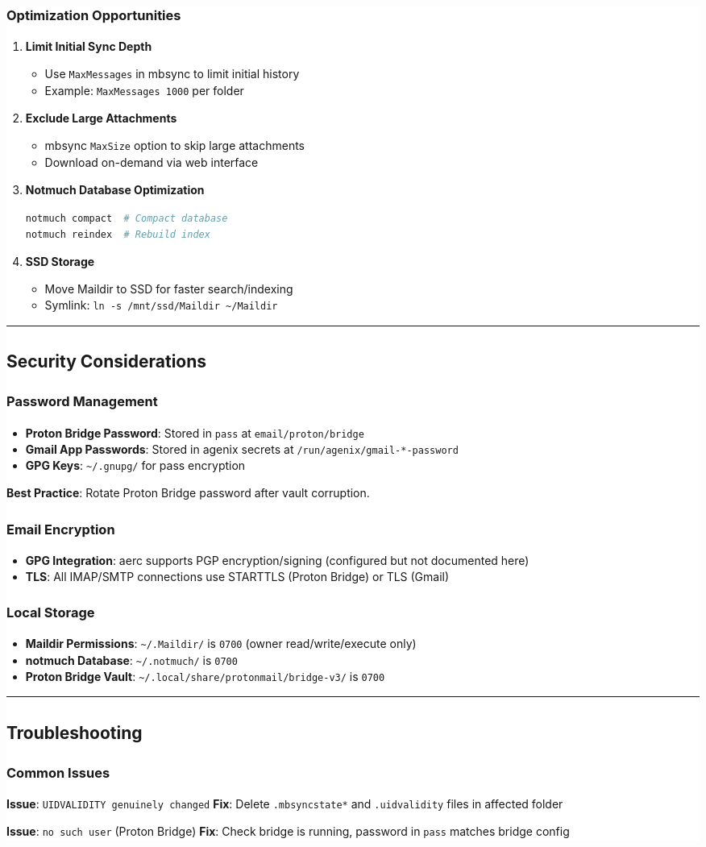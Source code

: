 ### Optimization Opportunities

1. **Limit Initial Sync Depth**
   - Use `MaxMessages` in mbsync to limit initial history
   - Example: `MaxMessages 1000` per folder

2. **Exclude Large Attachments**
   - mbsync `MaxSize` option to skip large attachments
   - Download on-demand via web interface

3. **Notmuch Database Optimization**
   ```bash
   notmuch compact  # Compact database
   notmuch reindex  # Rebuild index
   ```

4. **SSD Storage**
   - Move Maildir to SSD for faster search/indexing
   - Symlink: `ln -s /mnt/ssd/Maildir ~/Maildir`

---

## Security Considerations

### Password Management

- **Proton Bridge Password**: Stored in `pass` at `email/proton/bridge`
- **Gmail App Passwords**: Stored in agenix secrets at `/run/agenix/gmail-*-password`
- **GPG Keys**: `~/.gnupg/` for pass encryption

**Best Practice**: Rotate Proton Bridge password after vault corruption.

### Email Encryption

- **GPG Integration**: aerc supports PGP encryption/signing (configured but not documented here)
- **TLS**: All IMAP/SMTP connections use STARTTLS (Proton Bridge) or TLS (Gmail)

### Local Storage

- **Maildir Permissions**: `~/.Maildir/` is `0700` (owner read/write/execute only)
- **notmuch Database**: `~/.notmuch/` is `0700`
- **Proton Bridge Vault**: `~/.local/share/protonmail/bridge-v3/` is `0700`

---

## Troubleshooting

### Common Issues

**Issue**: `UIDVALIDITY genuinely changed`
**Fix**: Delete `.mbsyncstate*` and `.uidvalidity` files in affected folder

**Issue**: `no such user` (Proton Bridge)
**Fix**: Check bridge is running, password in `pass` matches bridge config
